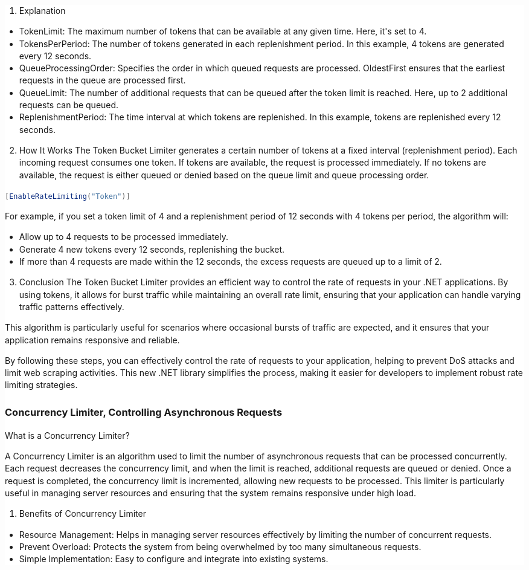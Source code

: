 1. Explanation
* TokenLimit: The maximum number of tokens that can be available at any given time. Here, it's set to 4.
* TokensPerPeriod: The number of tokens generated in each replenishment period. In this example, 4 tokens are generated every 12 seconds.
* QueueProcessingOrder: Specifies the order in which queued requests are processed. OldestFirst ensures that the earliest requests in the queue are processed first.
* QueueLimit: The number of additional requests that can be queued after the token limit is reached. Here, up to 2 additional requests can be queued.
* ReplenishmentPeriod: The time interval at which tokens are replenished. In this example, tokens are replenished every 12 seconds.

2. How It Works
The Token Bucket Limiter generates a certain number of tokens at a fixed interval (replenishment period). Each incoming request consumes one token. If tokens are available, the request is processed immediately. If no tokens are available, the request is either queued or denied based on the queue limit and queue processing order.

 ```csharp
 [EnableRateLimiting("Token")]
 ```

For example, if you set a token limit of 4 and a replenishment period of 12 seconds with 4 tokens per period, the algorithm will:

* Allow up to 4 requests to be processed immediately.
* Generate 4 new tokens every 12 seconds, replenishing the bucket.
* If more than 4 requests are made within the 12 seconds, the excess requests are queued up to a limit of 2.

3. Conclusion
The Token Bucket Limiter provides an efficient way to control the rate of requests in your .NET applications. By using tokens, it allows for burst traffic while maintaining an overall rate limit, ensuring that your application can handle varying traffic patterns effectively.

This algorithm is particularly useful for scenarios where occasional bursts of traffic are expected, and it ensures that your application remains responsive and reliable.

By following these steps, you can effectively control the rate of requests to your application, helping to prevent DoS attacks and limit web scraping activities. This new .NET library simplifies the process, making it easier for developers to implement robust rate limiting strategies.


### Concurrency Limiter, Controlling Asynchronous Requests

What is a Concurrency Limiter?

A Concurrency Limiter is an algorithm used to limit the number of asynchronous requests that can be processed concurrently. Each request decreases the concurrency limit, and when the limit is reached, additional requests are queued or denied. Once a request is completed, the concurrency limit is incremented, allowing new requests to be processed. This limiter is particularly useful in managing server resources and ensuring that the system remains responsive under high load.

1. Benefits of Concurrency Limiter
- Resource Management: Helps in managing server resources effectively by limiting the number of concurrent requests.
- Prevent Overload: Protects the system from being overwhelmed by too many simultaneous requests.
- Simple Implementation: Easy to configure and integrate into existing systems.
